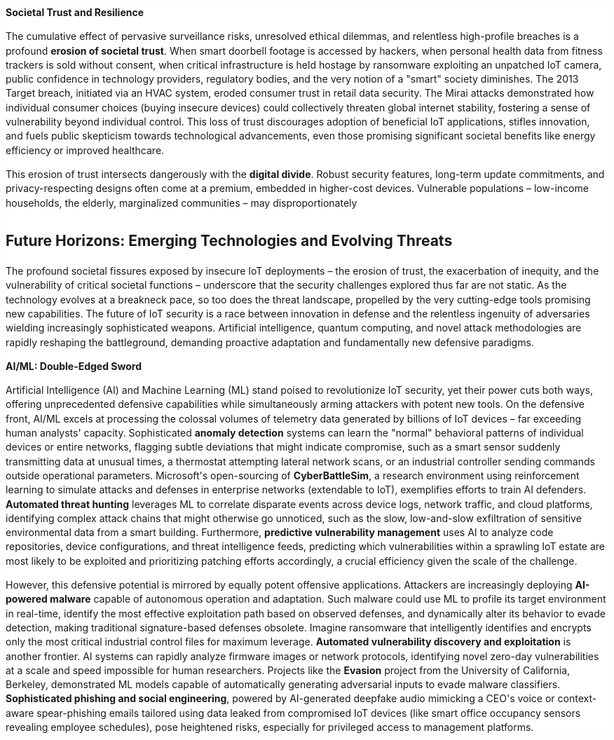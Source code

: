 **Societal Trust and Resilience**

The cumulative effect of pervasive surveillance risks, unresolved ethical dilemmas, and relentless high-profile breaches is a profound **erosion of societal trust**. When smart doorbell footage is accessed by hackers, when personal health data from fitness trackers is sold without consent, when critical infrastructure is held hostage by ransomware exploiting an unpatched IoT camera, public confidence in technology providers, regulatory bodies, and the very notion of a "smart" society diminishes. The 2013 Target breach, initiated via an HVAC system, eroded consumer trust in retail data security. The Mirai attacks demonstrated how individual consumer choices (buying insecure devices) could collectively threaten global internet stability, fostering a sense of vulnerability beyond individual control. This loss of trust discourages adoption of beneficial IoT applications, stifles innovation, and fuels public skepticism towards technological advancements, even those promising significant societal benefits like energy efficiency or improved healthcare.

This erosion of trust intersects dangerously with the **digital divide**. Robust security features, long-term update commitments, and privacy-respecting designs often come at a premium, embedded in higher-cost devices. Vulnerable populations – low-income households, the elderly, marginalized communities – may disproportionately

## Future Horizons: Emerging Technologies and Evolving Threats

The profound societal fissures exposed by insecure IoT deployments – the erosion of trust, the exacerbation of inequity, and the vulnerability of critical societal functions – underscore that the security challenges explored thus far are not static. As the technology evolves at a breakneck pace, so too does the threat landscape, propelled by the very cutting-edge tools promising new capabilities. The future of IoT security is a race between innovation in defense and the relentless ingenuity of adversaries wielding increasingly sophisticated weapons. Artificial intelligence, quantum computing, and novel attack methodologies are rapidly reshaping the battleground, demanding proactive adaptation and fundamentally new defensive paradigms.

**AI/ML: Double-Edged Sword**

Artificial Intelligence (AI) and Machine Learning (ML) stand poised to revolutionize IoT security, yet their power cuts both ways, offering unprecedented defensive capabilities while simultaneously arming attackers with potent new tools. On the defensive front, AI/ML excels at processing the colossal volumes of telemetry data generated by billions of IoT devices – far exceeding human analysts' capacity. Sophisticated **anomaly detection** systems can learn the "normal" behavioral patterns of individual devices or entire networks, flagging subtle deviations that might indicate compromise, such as a smart sensor suddenly transmitting data at unusual times, a thermostat attempting lateral network scans, or an industrial controller sending commands outside operational parameters. Microsoft's open-sourcing of **CyberBattleSim**, a research environment using reinforcement learning to simulate attacks and defenses in enterprise networks (extendable to IoT), exemplifies efforts to train AI defenders. **Automated threat hunting** leverages ML to correlate disparate events across device logs, network traffic, and cloud platforms, identifying complex attack chains that might otherwise go unnoticed, such as the slow, low-and-slow exfiltration of sensitive environmental data from a smart building. Furthermore, **predictive vulnerability management** uses AI to analyze code repositories, device configurations, and threat intelligence feeds, predicting which vulnerabilities within a sprawling IoT estate are most likely to be exploited and prioritizing patching efforts accordingly, a crucial efficiency given the scale of the challenge.

However, this defensive potential is mirrored by equally potent offensive applications. Attackers are increasingly deploying **AI-powered malware** capable of autonomous operation and adaptation. Such malware could use ML to profile its target environment in real-time, identify the most effective exploitation path based on observed defenses, and dynamically alter its behavior to evade detection, making traditional signature-based defenses obsolete. Imagine ransomware that intelligently identifies and encrypts only the most critical industrial control files for maximum leverage. **Automated vulnerability discovery and exploitation** is another frontier. AI systems can rapidly analyze firmware images or network protocols, identifying novel zero-day vulnerabilities at a scale and speed impossible for human researchers. Projects like the **Evasion** project from the University of California, Berkeley, demonstrated ML models capable of automatically generating adversarial inputs to evade malware classifiers. **Sophisticated phishing and social engineering**, powered by AI-generated deepfake audio mimicking a CEO's voice or context-aware spear-phishing emails tailored using data leaked from compromised IoT devices (like smart office occupancy sensors revealing employee schedules), pose heightened risks, especially for privileged access to management platforms.
